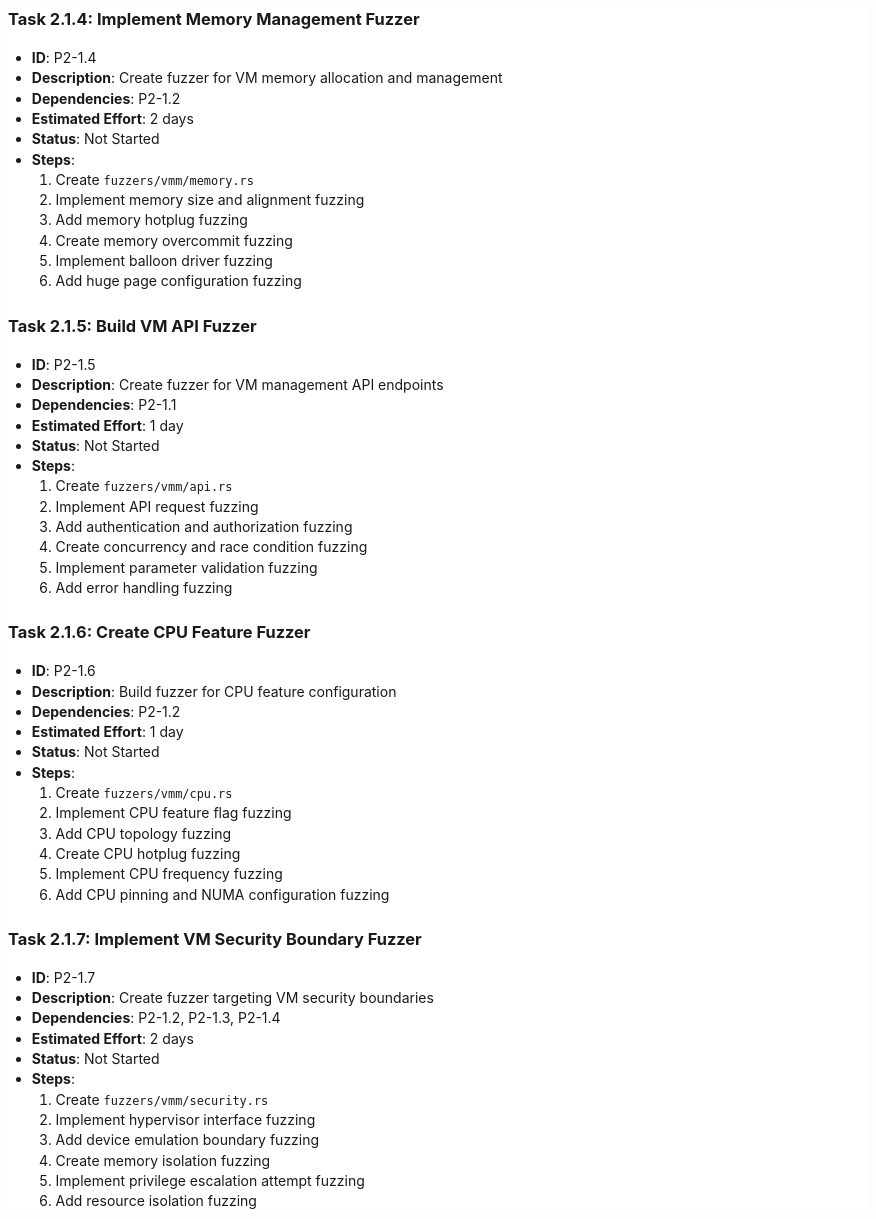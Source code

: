 ### Task 2.1.4: Implement Memory Management Fuzzer
- **ID**: P2-1.4
- **Description**: Create fuzzer for VM memory allocation and management
- **Dependencies**: P2-1.2
- **Estimated Effort**: 2 days
- **Status**: Not Started
- **Steps**:
  1. Create `fuzzers/vmm/memory.rs`
  2. Implement memory size and alignment fuzzing
  3. Add memory hotplug fuzzing
  4. Create memory overcommit fuzzing
  5. Implement balloon driver fuzzing
  6. Add huge page configuration fuzzing

### Task 2.1.5: Build VM API Fuzzer
- **ID**: P2-1.5
- **Description**: Create fuzzer for VM management API endpoints
- **Dependencies**: P2-1.1
- **Estimated Effort**: 1 day
- **Status**: Not Started
- **Steps**:
  1. Create `fuzzers/vmm/api.rs`
  2. Implement API request fuzzing
  3. Add authentication and authorization fuzzing
  4. Create concurrency and race condition fuzzing
  5. Implement parameter validation fuzzing
  6. Add error handling fuzzing

### Task 2.1.6: Create CPU Feature Fuzzer
- **ID**: P2-1.6
- **Description**: Build fuzzer for CPU feature configuration
- **Dependencies**: P2-1.2
- **Estimated Effort**: 1 day
- **Status**: Not Started
- **Steps**:
  1. Create `fuzzers/vmm/cpu.rs`
  2. Implement CPU feature flag fuzzing
  3. Add CPU topology fuzzing
  4. Create CPU hotplug fuzzing
  5. Implement CPU frequency fuzzing
  6. Add CPU pinning and NUMA configuration fuzzing

### Task 2.1.7: Implement VM Security Boundary Fuzzer
- **ID**: P2-1.7
- **Description**: Create fuzzer targeting VM security boundaries
- **Dependencies**: P2-1.2, P2-1.3, P2-1.4
- **Estimated Effort**: 2 days
- **Status**: Not Started
- **Steps**:
  1. Create `fuzzers/vmm/security.rs`
  2. Implement hypervisor interface fuzzing
  3. Add device emulation boundary fuzzing
  4. Create memory isolation fuzzing
  5. Implement privilege escalation attempt fuzzing
  6. Add resource isolation fuzzing

